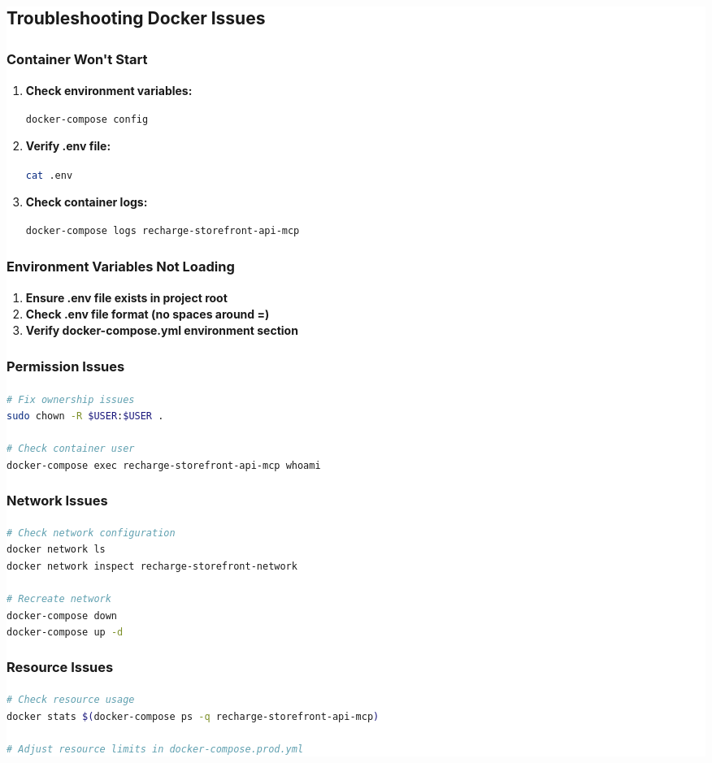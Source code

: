 ## Troubleshooting Docker Issues

### Container Won't Start

1. **Check environment variables:**
   ```bash
   docker-compose config
   ```

2. **Verify .env file:**
   ```bash
   cat .env
   ```

3. **Check container logs:**
   ```bash
   docker-compose logs recharge-storefront-api-mcp
   ```

### Environment Variables Not Loading

1. **Ensure .env file exists in project root**
2. **Check .env file format (no spaces around =)**
3. **Verify docker-compose.yml environment section**

### Permission Issues

```bash
# Fix ownership issues
sudo chown -R $USER:$USER .

# Check container user
docker-compose exec recharge-storefront-api-mcp whoami
```

### Network Issues

```bash
# Check network configuration
docker network ls
docker network inspect recharge-storefront-network

# Recreate network
docker-compose down
docker-compose up -d
```

### Resource Issues

```bash
# Check resource usage
docker stats $(docker-compose ps -q recharge-storefront-api-mcp)

# Adjust resource limits in docker-compose.prod.yml
```
